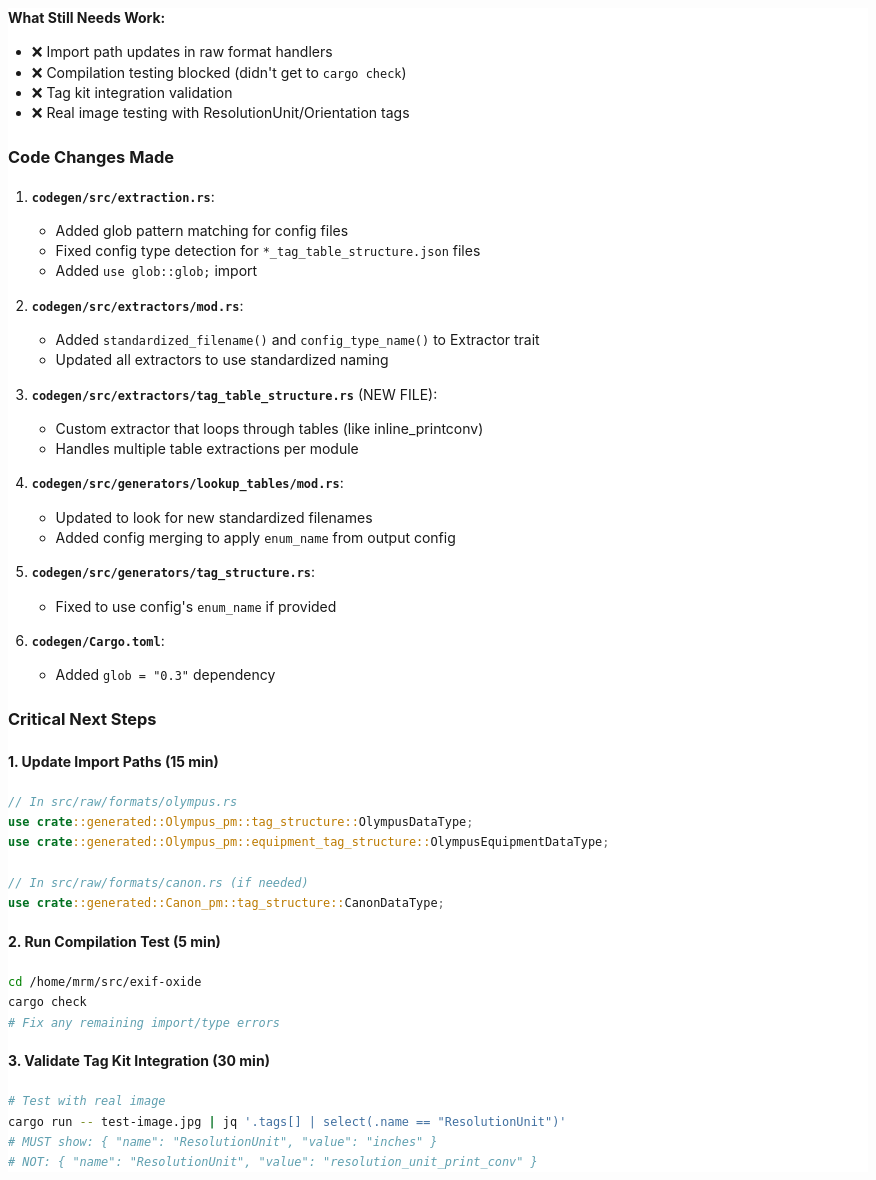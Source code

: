 **What Still Needs Work:**
- ❌ Import path updates in raw format handlers
- ❌ Compilation testing blocked (didn't get to `cargo check`)
- ❌ Tag kit integration validation
- ❌ Real image testing with ResolutionUnit/Orientation tags

### Code Changes Made

1. **`codegen/src/extraction.rs`**:
   - Added glob pattern matching for config files
   - Fixed config type detection for `*_tag_table_structure.json` files
   - Added `use glob::glob;` import

2. **`codegen/src/extractors/mod.rs`**:
   - Added `standardized_filename()` and `config_type_name()` to Extractor trait
   - Updated all extractors to use standardized naming

3. **`codegen/src/extractors/tag_table_structure.rs`** (NEW FILE):
   - Custom extractor that loops through tables (like inline_printconv)
   - Handles multiple table extractions per module

4. **`codegen/src/generators/lookup_tables/mod.rs`**:
   - Updated to look for new standardized filenames
   - Added config merging to apply `enum_name` from output config

5. **`codegen/src/generators/tag_structure.rs`**:
   - Fixed to use config's `enum_name` if provided

6. **`codegen/Cargo.toml`**:
   - Added `glob = "0.3"` dependency

### Critical Next Steps

#### 1. **Update Import Paths** (15 min)
```rust
// In src/raw/formats/olympus.rs
use crate::generated::Olympus_pm::tag_structure::OlympusDataType;
use crate::generated::Olympus_pm::equipment_tag_structure::OlympusEquipmentDataType;

// In src/raw/formats/canon.rs (if needed)
use crate::generated::Canon_pm::tag_structure::CanonDataType;
```

#### 2. **Run Compilation Test** (5 min)
```bash
cd /home/mrm/src/exif-oxide
cargo check
# Fix any remaining import/type errors
```

#### 3. **Validate Tag Kit Integration** (30 min)
```bash
# Test with real image
cargo run -- test-image.jpg | jq '.tags[] | select(.name == "ResolutionUnit")'
# MUST show: { "name": "ResolutionUnit", "value": "inches" }
# NOT: { "name": "ResolutionUnit", "value": "resolution_unit_print_conv" }
```
